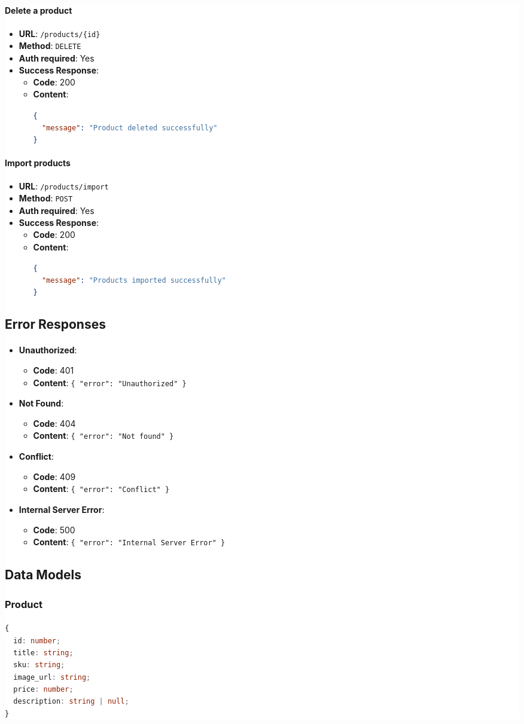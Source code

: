 #### Delete a product

- **URL**: `/products/{id}`
- **Method**: `DELETE`
- **Auth required**: Yes
- **Success Response**:
  - **Code**: 200
  - **Content**:
    ```json
    {
      "message": "Product deleted successfully"
    }
    ```

#### Import products

- **URL**: `/products/import`
- **Method**: `POST`
- **Auth required**: Yes
- **Success Response**:
  - **Code**: 200
  - **Content**:
    ```json
    {
      "message": "Products imported successfully"
    }
    ```

## Error Responses

- **Unauthorized**:

  - **Code**: 401
  - **Content**: `{ "error": "Unauthorized" }`

- **Not Found**:

  - **Code**: 404
  - **Content**: `{ "error": "Not found" }`

- **Conflict**:

  - **Code**: 409
  - **Content**: `{ "error": "Conflict" }`

- **Internal Server Error**:
  - **Code**: 500
  - **Content**: `{ "error": "Internal Server Error" }`

## Data Models

### Product

```typescript
{
  id: number;
  title: string;
  sku: string;
  image_url: string;
  price: number;
  description: string | null;
}
```
